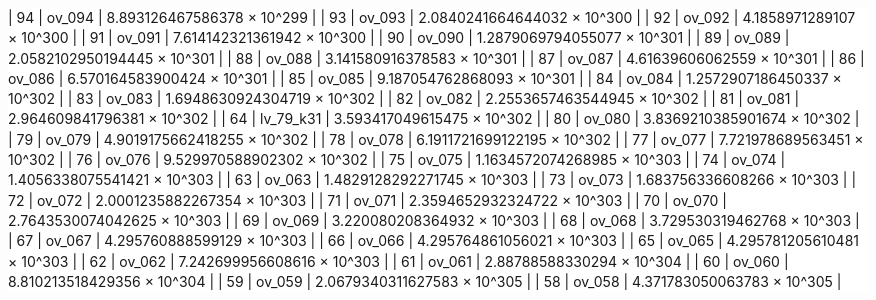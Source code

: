 | 94 | ov_094 | 8.893126467586378 × 10^299 |
| 93 | ov_093 | 2.0840241664644032 × 10^300 |
| 92 | ov_092 | 4.1858971289107 × 10^300 |
| 91 | ov_091 | 7.614142321361942 × 10^300 |
| 90 | ov_090 | 1.2879069794055077 × 10^301 |
| 89 | ov_089 | 2.0582102950194445 × 10^301 |
| 88 | ov_088 | 3.141580916378583 × 10^301 |
| 87 | ov_087 | 4.61639606062559 × 10^301 |
| 86 | ov_086 | 6.570164583900424 × 10^301 |
| 85 | ov_085 | 9.187054762868093 × 10^301 |
| 84 | ov_084 | 1.2572907186450337 × 10^302 |
| 83 | ov_083 | 1.6948630924304719 × 10^302 |
| 82 | ov_082 | 2.2553657463544945 × 10^302 |
| 81 | ov_081 | 2.964609841796381 × 10^302 |
| 64 | lv_79_k31 | 3.593417049615475 × 10^302 |
| 80 | ov_080 | 3.8369210385901674 × 10^302 |
| 79 | ov_079 | 4.9019175662418255 × 10^302 |
| 78 | ov_078 | 6.1911721699122195 × 10^302 |
| 77 | ov_077 | 7.721978689563451 × 10^302 |
| 76 | ov_076 | 9.529970588902302 × 10^302 |
| 75 | ov_075 | 1.1634572074268985 × 10^303 |
| 74 | ov_074 | 1.4056338075541421 × 10^303 |
| 63 | ov_063 | 1.4829128292271745 × 10^303 |
| 73 | ov_073 | 1.683756336608266 × 10^303 |
| 72 | ov_072 | 2.0001235882267354 × 10^303 |
| 71 | ov_071 | 2.3594652932324722 × 10^303 |
| 70 | ov_070 | 2.7643530074042625 × 10^303 |
| 69 | ov_069 | 3.220080208364932 × 10^303 |
| 68 | ov_068 | 3.729530319462768 × 10^303 |
| 67 | ov_067 | 4.295760888599129 × 10^303 |
| 66 | ov_066 | 4.295764861056021 × 10^303 |
| 65 | ov_065 | 4.295781205610481 × 10^303 |
| 62 | ov_062 | 7.242699956608616 × 10^303 |
| 61 | ov_061 | 2.88788588330294 × 10^304 |
| 60 | ov_060 | 8.810213518429356 × 10^304 |
| 59 | ov_059 | 2.0679340311627583 × 10^305 |
| 58 | ov_058 | 4.371783050063783 × 10^305 |